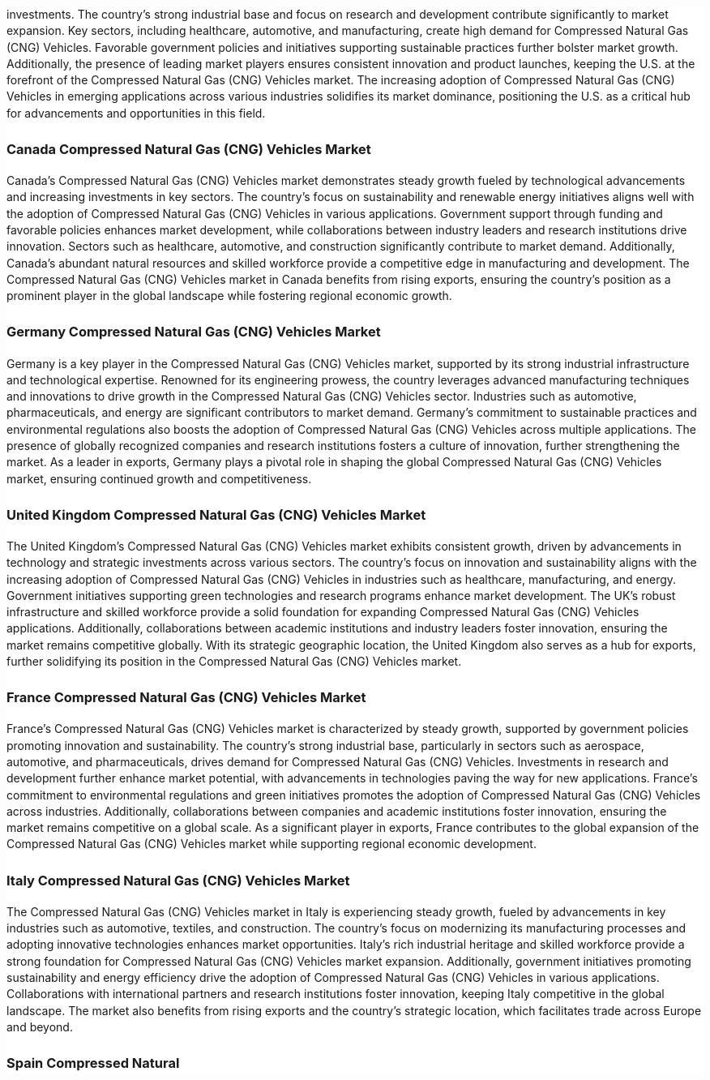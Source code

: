 investments. The country&rsquo;s strong industrial base and focus on research and development contribute significantly to market expansion. Key sectors, including healthcare, automotive, and manufacturing, create high demand for Compressed Natural Gas (CNG) Vehicles. Favorable government policies and initiatives supporting sustainable practices further bolster market growth. Additionally, the presence of leading market players ensures consistent innovation and product launches, keeping the U.S. at the forefront of the Compressed Natural Gas (CNG) Vehicles market. The increasing adoption of Compressed Natural Gas (CNG) Vehicles in emerging applications across various industries solidifies its market dominance, positioning the U.S. as a critical hub for advancements and opportunities in this field.</p><h3>Canada Compressed Natural Gas (CNG) Vehicles Market</h3><p>Canada&rsquo;s Compressed Natural Gas (CNG) Vehicles market demonstrates steady growth fueled by technological advancements and increasing investments in key sectors. The country&rsquo;s focus on sustainability and renewable energy initiatives aligns well with the adoption of Compressed Natural Gas (CNG) Vehicles in various applications. Government support through funding and favorable policies enhances market development, while collaborations between industry leaders and research institutions drive innovation. Sectors such as healthcare, automotive, and construction significantly contribute to market demand. Additionally, Canada&rsquo;s abundant natural resources and skilled workforce provide a competitive edge in manufacturing and development. The Compressed Natural Gas (CNG) Vehicles market in Canada benefits from rising exports, ensuring the country&rsquo;s position as a prominent player in the global landscape while fostering regional economic growth.</p><h3>Germany Compressed Natural Gas (CNG) Vehicles Market</h3><p>Germany is a key player in the Compressed Natural Gas (CNG) Vehicles market, supported by its strong industrial infrastructure and technological expertise. Renowned for its engineering prowess, the country leverages advanced manufacturing techniques and innovations to drive growth in the Compressed Natural Gas (CNG) Vehicles sector. Industries such as automotive, pharmaceuticals, and energy are significant contributors to market demand. Germany&rsquo;s commitment to sustainable practices and environmental regulations also boosts the adoption of Compressed Natural Gas (CNG) Vehicles across multiple applications. The presence of globally recognized companies and research institutions fosters a culture of innovation, further strengthening the market. As a leader in exports, Germany plays a pivotal role in shaping the global Compressed Natural Gas (CNG) Vehicles market, ensuring continued growth and competitiveness.</p><h3>United Kingdom Compressed Natural Gas (CNG) Vehicles Market</h3><p>The United Kingdom&rsquo;s Compressed Natural Gas (CNG) Vehicles market exhibits consistent growth, driven by advancements in technology and strategic investments across various sectors. The country&rsquo;s focus on innovation and sustainability aligns with the increasing adoption of Compressed Natural Gas (CNG) Vehicles in industries such as healthcare, manufacturing, and energy. Government initiatives supporting green technologies and research programs enhance market development. The UK&rsquo;s robust infrastructure and skilled workforce provide a solid foundation for expanding Compressed Natural Gas (CNG) Vehicles applications. Additionally, collaborations between academic institutions and industry leaders foster innovation, ensuring the market remains competitive globally. With its strategic geographic location, the United Kingdom also serves as a hub for exports, further solidifying its position in the Compressed Natural Gas (CNG) Vehicles market.</p><h3>France Compressed Natural Gas (CNG) Vehicles Market</h3><p>France&rsquo;s Compressed Natural Gas (CNG) Vehicles market is characterized by steady growth, supported by government policies promoting innovation and sustainability. The country&rsquo;s strong industrial base, particularly in sectors such as aerospace, automotive, and pharmaceuticals, drives demand for Compressed Natural Gas (CNG) Vehicles. Investments in research and development further enhance market potential, with advancements in technologies paving the way for new applications. France&rsquo;s commitment to environmental regulations and green initiatives promotes the adoption of Compressed Natural Gas (CNG) Vehicles across industries. Additionally, collaborations between companies and academic institutions foster innovation, ensuring the market remains competitive on a global scale. As a significant player in exports, France contributes to the global expansion of the Compressed Natural Gas (CNG) Vehicles market while supporting regional economic development.</p><h3>Italy Compressed Natural Gas (CNG) Vehicles Market</h3><p>The Compressed Natural Gas (CNG) Vehicles market in Italy is experiencing steady growth, fueled by advancements in key industries such as automotive, textiles, and construction. The country&rsquo;s focus on modernizing its manufacturing processes and adopting innovative technologies enhances market opportunities. Italy&rsquo;s rich industrial heritage and skilled workforce provide a strong foundation for Compressed Natural Gas (CNG) Vehicles market expansion. Additionally, government initiatives promoting sustainability and energy efficiency drive the adoption of Compressed Natural Gas (CNG) Vehicles in various applications. Collaborations with international partners and research institutions foster innovation, keeping Italy competitive in the global landscape. The market also benefits from rising exports and the country&rsquo;s strategic location, which facilitates trade across Europe and beyond.</p><h3>Spain Compressed Natural